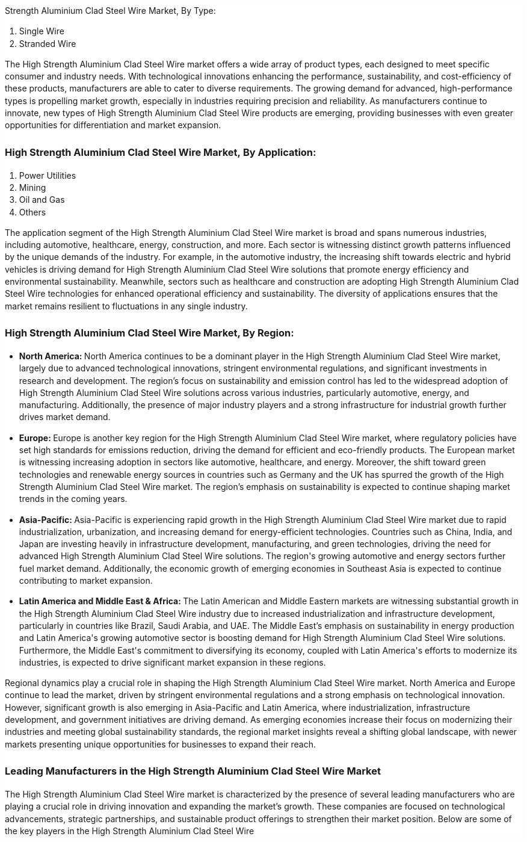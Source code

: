 Strength Aluminium Clad Steel Wire Market, By Type:<br /></strong></h3><ol><li>Single Wire<li> Stranded Wire</li></ol><p>The High Strength Aluminium Clad Steel Wire market offers a wide array of product types, each designed to meet specific consumer and industry needs. With technological innovations enhancing the performance, sustainability, and cost-efficiency of these products, manufacturers are able to cater to diverse requirements. The growing demand for advanced, high-performance types is propelling market growth, especially in industries requiring precision and reliability. As manufacturers continue to innovate, new types of High Strength Aluminium Clad Steel Wire products are emerging, providing businesses with even greater opportunities for differentiation and market expansion.</p><h3>High Strength Aluminium Clad Steel Wire Market,&nbsp;By Application:</h3><ol><li>Power Utilities<li> Mining<li> Oil and Gas<li> Others</li></ol><p>The application segment of the High Strength Aluminium Clad Steel Wire market is broad and spans numerous industries, including automotive, healthcare, energy, construction, and more. Each sector is witnessing distinct growth patterns influenced by the unique demands of the industry. For example, in the automotive industry, the increasing shift towards electric and hybrid vehicles is driving demand for High Strength Aluminium Clad Steel Wire solutions that promote energy efficiency and environmental sustainability. Meanwhile, sectors such as healthcare and construction are adopting High Strength Aluminium Clad Steel Wire technologies for enhanced operational efficiency and sustainability. The diversity of applications ensures that the market remains resilient to fluctuations in any single industry.</p><h3>High Strength Aluminium Clad Steel Wire Market, By Region:</h3><ul><li><p><strong>North America:&nbsp;</strong>North America continues to be a dominant player in the High Strength Aluminium Clad Steel Wire market, largely due to advanced technological innovations, stringent environmental regulations, and significant investments in research and development. The region&rsquo;s focus on sustainability and emission control has led to the widespread adoption of High Strength Aluminium Clad Steel Wire solutions across various industries, particularly automotive, energy, and manufacturing. Additionally, the presence of major industry players and a strong infrastructure for industrial growth further drives market demand.</p></li><li><p><strong><strong>Europe:&nbsp;</strong></strong>Europe is another key region for the High Strength Aluminium Clad Steel Wire market, where regulatory policies have set high standards for emissions reduction, driving the demand for efficient and eco-friendly products. The European market is witnessing increasing adoption in sectors like automotive, healthcare, and energy. Moreover, the shift toward green technologies and renewable energy sources in countries such as Germany and the UK has spurred the growth of the High Strength Aluminium Clad Steel Wire market. The region&rsquo;s emphasis on sustainability is expected to continue shaping market trends in the coming years.</p></li><li><p><strong><strong>Asia-Pacific:&nbsp;</strong></strong>Asia-Pacific is experiencing rapid growth in the High Strength Aluminium Clad Steel Wire market due to rapid industrialization, urbanization, and increasing demand for energy-efficient technologies. Countries such as China, India, and Japan are investing heavily in infrastructure development, manufacturing, and green technologies, driving the need for advanced High Strength Aluminium Clad Steel Wire solutions. The region's growing automotive and energy sectors further fuel market demand. Additionally, the economic growth of emerging economies in Southeast Asia is expected to continue contributing to market expansion.</p></li><li><p><strong><strong>Latin America and Middle East &amp; Africa:&nbsp;</strong></strong>The Latin American and Middle Eastern markets are witnessing substantial growth in the High Strength Aluminium Clad Steel Wire industry due to increased industrialization and infrastructure development, particularly in countries like Brazil, Saudi Arabia, and UAE. The Middle East&rsquo;s emphasis on sustainability in energy production and Latin America's growing automotive sector is boosting demand for High Strength Aluminium Clad Steel Wire solutions. Furthermore, the Middle East's commitment to diversifying its economy, coupled with Latin America's efforts to modernize its industries, is expected to drive significant market expansion in these regions.</p></li></ul><p>Regional dynamics play a crucial role in shaping the High Strength Aluminium Clad Steel Wire market. North America and Europe continue to lead the market, driven by stringent environmental regulations and a strong emphasis on technological innovation. However, significant growth is also emerging in Asia-Pacific and Latin America, where industrialization, infrastructure development, and government initiatives are driving demand. As emerging economies increase their focus on modernizing their industries and meeting global sustainability standards, the regional market insights reveal a shifting global landscape, with newer markets presenting unique opportunities for businesses to expand their reach.</p><h3><strong>Leading Manufacturers in the High Strength Aluminium Clad Steel Wire Market</strong></h3><p>The High Strength Aluminium Clad Steel Wire market is characterized by the presence of several leading manufacturers who are playing a crucial role in driving innovation and expanding the market&rsquo;s growth. These companies are focused on technological advancements, strategic partnerships, and sustainable product offerings to strengthen their market position. Below are some of the key players in the High Strength Aluminium Clad Steel Wire
